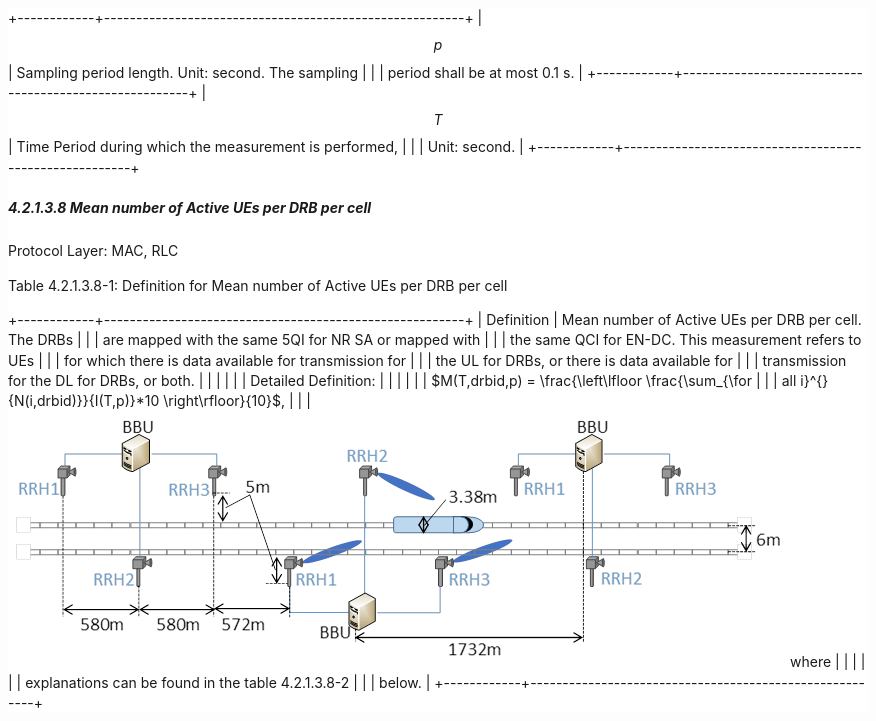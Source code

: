+------------+--------------------------------------------------------+
| $$p$$      | Sampling period length. Unit: second. The sampling     |
|            | period shall be at most 0.1 s.                         |
+------------+--------------------------------------------------------+
| $$T$$      | Time Period during which the measurement is performed, |
|            | Unit: second.                                          |
+------------+--------------------------------------------------------+

##### 4.2.1.3.8 Mean number of Active UEs per DRB per cell

Protocol Layer: MAC, RLC

Table 4.2.1.3.8-1: Definition for Mean number of Active UEs per DRB per
cell

+------------+--------------------------------------------------------+
| Definition | Mean number of Active UEs per DRB per cell. The DRBs   |
|            | are mapped with the same 5QI for NR SA or mapped with  |
|            | the same QCI for EN-DC. This measurement refers to UEs |
|            | for which there is data available for transmission for |
|            | the UL for DRBs, or there is data available for        |
|            | transmission for the DL for DRBs, or both.             |
|            |                                                        |
|            | Detailed Definition:                                   |
|            |                                                        |
|            | $M(T,drbid,p) = \frac{\left\lfloor \frac{\sum_{\for    |
|            | all i}^{}{N(i,drbid)}}{I(T,p)}*10 \right\rfloor}{10}$, |
|            | ![](./media/image4.png)where                           |
|            |                                                        |
|            | explanations can be found in the table 4.2.1.3.8-2     |
|            | below.                                                 |
+------------+--------------------------------------------------------+
